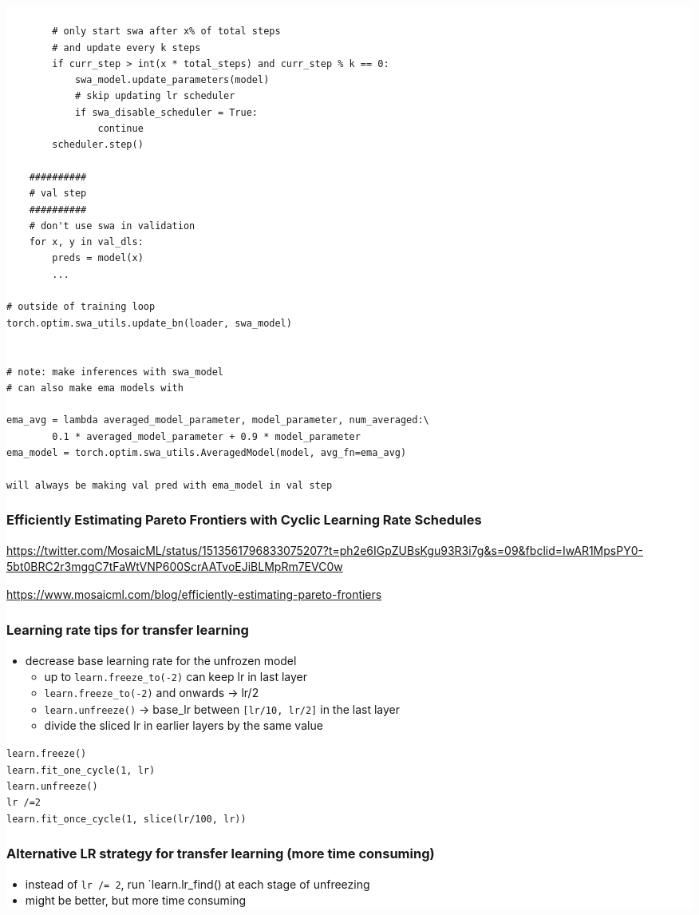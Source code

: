 ```
    
        # only start swa after x% of total steps
        # and update every k steps
        if curr_step > int(x * total_steps) and curr_step % k == 0:
            swa_model.update_parameters(model)
            # skip updating lr scheduler
            if swa_disable_scheduler = True:
                continue
        scheduler.step()
            
    ##########
    # val step
    ##########
    # don't use swa in validation
    for x, y in val_dls:
        preds = model(x)
        ...
            
# outside of training loop
torch.optim.swa_utils.update_bn(loader, swa_model)


# note: make inferences with swa_model
# can also make ema models with

ema_avg = lambda averaged_model_parameter, model_parameter, num_averaged:\
        0.1 * averaged_model_parameter + 0.9 * model_parameter
ema_model = torch.optim.swa_utils.AveragedModel(model, avg_fn=ema_avg)

will always be making val pred with ema_model in val step
```

### Efficiently Estimating Pareto Frontiers with Cyclic Learning Rate Schedules
https://twitter.com/MosaicML/status/1513561796833075207?t=ph2e6IGpZUBsKgu93R3i7g&s=09&fbclid=IwAR1MpsPY0-5bt0BRC2r3mggC7tFaWtVNP600ScrAATvoEJiBLMpRm7EVC0w

https://www.mosaicml.com/blog/efficiently-estimating-pareto-frontiers

### Learning rate tips for transfer learning

- decrease base learning rate for the unfrozen model 
  - up to `learn.freeze_to(-2)` can keep lr in last layer
  - `learn.freeze_to(-2)` and onwards -> lr/2
  - `learn.unfreeze()` -> base_lr between `[lr/10, lr/2]` in the last layer
  - divide the sliced lr in earlier layers by the same value
  
```
learn.freeze()
learn.fit_one_cycle(1, lr)
learn.unfreeze()
lr /=2
learn.fit_once_cycle(1, slice(lr/100, lr))

```
### Alternative LR strategy for transfer learning (more time consuming)
- instead of `lr /= 2`, run `learn.lr_find() at each stage of unfreezing
- might be better, but more time consuming

